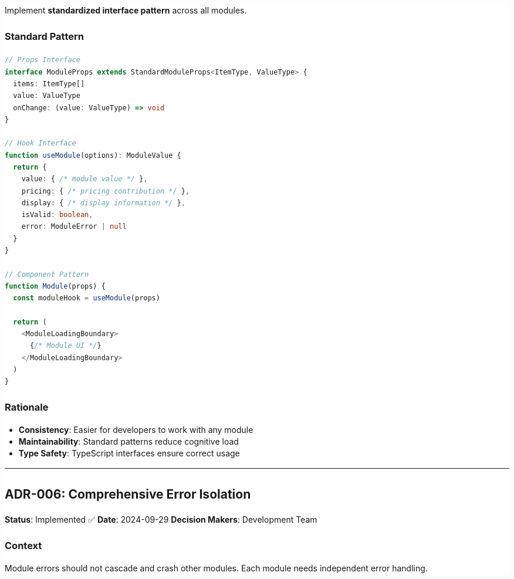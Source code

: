 Implement **standardized interface pattern** across all modules.

### **Standard Pattern**

```typescript
// Props Interface
interface ModuleProps extends StandardModuleProps<ItemType, ValueType> {
  items: ItemType[]
  value: ValueType
  onChange: (value: ValueType) => void
}

// Hook Interface
function useModule(options): ModuleValue {
  return {
    value: { /* module value */ },
    pricing: { /* pricing contribution */ },
    display: { /* display information */ },
    isValid: boolean,
    error: ModuleError | null
  }
}

// Component Pattern
function Module(props) {
  const moduleHook = useModule(props)

  return (
    <ModuleLoadingBoundary>
      {/* Module UI */}
    </ModuleLoadingBoundary>
  )
}
```

### **Rationale**

- **Consistency**: Easier for developers to work with any module
- **Maintainability**: Standard patterns reduce cognitive load
- **Type Safety**: TypeScript interfaces ensure correct usage

---

## ADR-006: Comprehensive Error Isolation

**Status**: Implemented ✅
**Date**: 2024-09-29
**Decision Makers**: Development Team

### **Context**

Module errors should not cascade and crash other modules. Each module needs independent error handling.
